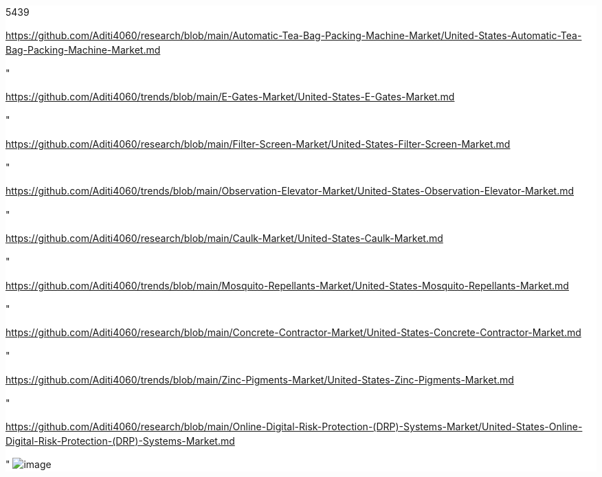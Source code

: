 5439</p><p><a href="https://github.com/Aditi4060/research/blob/main/Automatic-Tea-Bag-Packing-Machine-Market/United-States-Automatic-Tea-Bag-Packing-Machine-Market.md">https://github.com/Aditi4060/research/blob/main/Automatic-Tea-Bag-Packing-Machine-Market/United-States-Automatic-Tea-Bag-Packing-Machine-Market.md</a></p>"<p><a href="https://github.com/Aditi4060/trends/blob/main/E-Gates-Market/United-States-E-Gates-Market.md">https://github.com/Aditi4060/trends/blob/main/E-Gates-Market/United-States-E-Gates-Market.md</a></p>"<p><a href="https://github.com/Aditi4060/research/blob/main/Filter-Screen-Market/United-States-Filter-Screen-Market.md">https://github.com/Aditi4060/research/blob/main/Filter-Screen-Market/United-States-Filter-Screen-Market.md</a></p>"<p><a href="https://github.com/Aditi4060/trends/blob/main/Observation-Elevator-Market/United-States-Observation-Elevator-Market.md">https://github.com/Aditi4060/trends/blob/main/Observation-Elevator-Market/United-States-Observation-Elevator-Market.md</a></p>"<p><a href="https://github.com/Aditi4060/research/blob/main/Caulk-Market/United-States-Caulk-Market.md">https://github.com/Aditi4060/research/blob/main/Caulk-Market/United-States-Caulk-Market.md</a></p>"<p><a href="https://github.com/Aditi4060/trends/blob/main/Mosquito-Repellants-Market/United-States-Mosquito-Repellants-Market.md">https://github.com/Aditi4060/trends/blob/main/Mosquito-Repellants-Market/United-States-Mosquito-Repellants-Market.md</a></p>"<p><a href="https://github.com/Aditi4060/research/blob/main/Concrete-Contractor-Market/United-States-Concrete-Contractor-Market.md">https://github.com/Aditi4060/research/blob/main/Concrete-Contractor-Market/United-States-Concrete-Contractor-Market.md</a></p>"<p><a href="https://github.com/Aditi4060/trends/blob/main/Zinc-Pigments-Market/United-States-Zinc-Pigments-Market.md">https://github.com/Aditi4060/trends/blob/main/Zinc-Pigments-Market/United-States-Zinc-Pigments-Market.md</a></p>"<p><a href="https://github.com/Aditi4060/research/blob/main/Online-Digital-Risk-Protection-(DRP)-Systems-Market/United-States-Online-Digital-Risk-Protection-(DRP)-Systems-Market.md">https://github.com/Aditi4060/research/blob/main/Online-Digital-Risk-Protection-(DRP)-Systems-Market/United-States-Online-Digital-Risk-Protection-(DRP)-Systems-Market.md</a></p>"
![image](https://github.com/user-attachments/assets/a0188a46-ac1b-4570-8bfb-fc28c561ad91)
